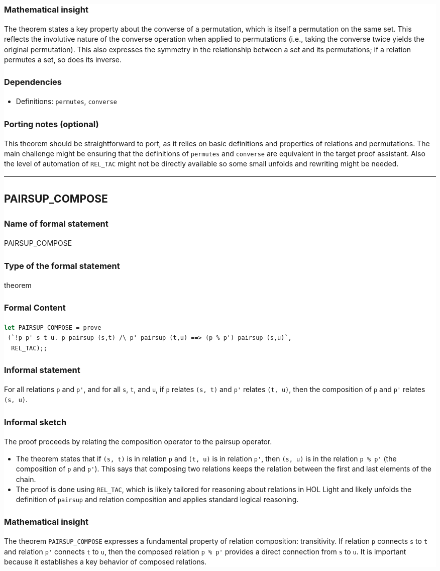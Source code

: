 ### Mathematical insight
The theorem states a key property about the converse of a permutation, which is itself a permutation on the same set. This reflects the involutive nature of the converse operation when applied to permutations (i.e., taking the converse twice yields the original permutation). This also expresses the symmetry in the relationship between a set and its permutations; if a relation permutes a set, so does its inverse.

### Dependencies
- Definitions: `permutes`, `converse`

### Porting notes (optional)
This theorem should be straightforward to port, as it relies on basic definitions and properties of relations and permutations. The main challenge might be ensuring that the definitions of `permutes` and `converse` are equivalent in the target proof assistant. Also the level of automation of `REL_TAC` might not be directly available so some small unfolds and rewriting might be needed.


---

## PAIRSUP_COMPOSE

### Name of formal statement
PAIRSUP_COMPOSE

### Type of the formal statement
theorem

### Formal Content
```ocaml
let PAIRSUP_COMPOSE = prove
 (`!p p' s t u. p pairsup (s,t) /\ p' pairsup (t,u) ==> (p % p') pairsup (s,u)`,
  REL_TAC);;
```

### Informal statement
For all relations `p` and `p'`, and for all `s`, `t`, and `u`, if `p` relates `(s, t)` and `p'` relates `(t, u)`, then the composition of `p` and `p'` relates `(s, u)`.

### Informal sketch
The proof proceeds by relating the composition operator to the pairsup operator.
- The theorem states that if `(s, t)` is in relation `p` and `(t, u)` is in relation `p'`, then `(s, u)` is in the relation `p % p'` (the composition of `p` and `p'`). This says that composing two relations keeps the relation between the first and last elements of the chain.
- The proof is done using `REL_TAC`, which is likely tailored for reasoning about relations in HOL Light and likely unfolds the definition of `pairsup` and relation composition and applies standard logical reasoning.

### Mathematical insight
The theorem `PAIRSUP_COMPOSE` expresses a fundamental property of relation composition: transitivity. If relation `p` connects `s` to `t` and relation `p'` connects `t` to `u`, then the composed relation `p % p'` provides a direct connection from `s` to `u`. It is important because it establishes a key behavior of composed relations.
